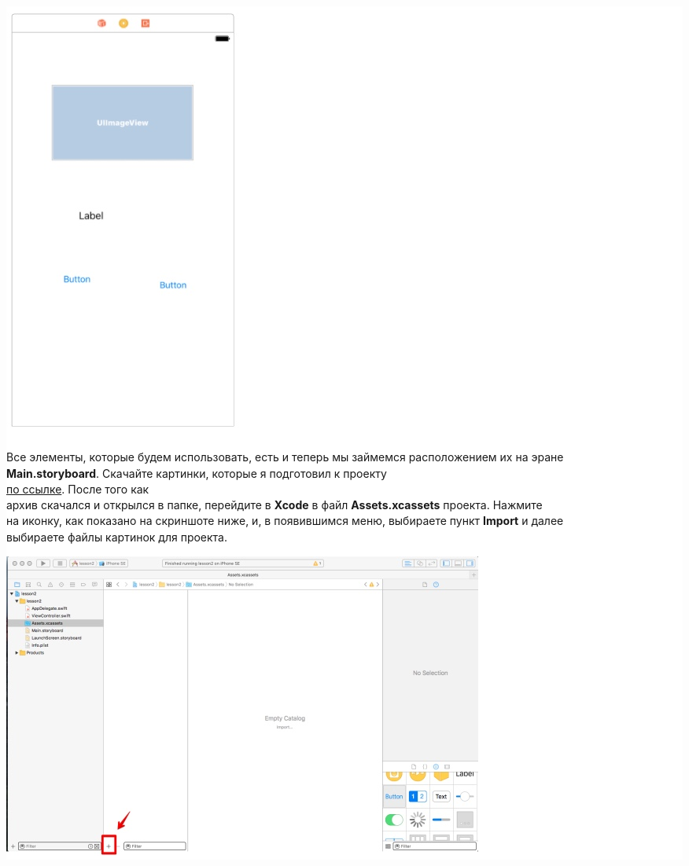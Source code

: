 ![](/images/post/swift-lesson2/03.jpg)

Все элементы, которые будем использовать, есть и теперь мы займемся расположением их на эране  
**Main.storyboard**. Скачайте картинки, которые я подготовил к проекту  
[по ссылке](https://cloud.mail.ru/public/9TjA/gKekxZCTe). После того как  
архив скачался и открылся в папке, перейдите в **Xcode** в файл **Assets.xcassets** проекта. Нажмите  
на иконку, как показано на скриншоте ниже, и, в появившимся меню, выбираете пункт **Import** и далее  
выбираете файлы картинок для проекта.

![](/images/post/swift-lesson2/04.jpg)
